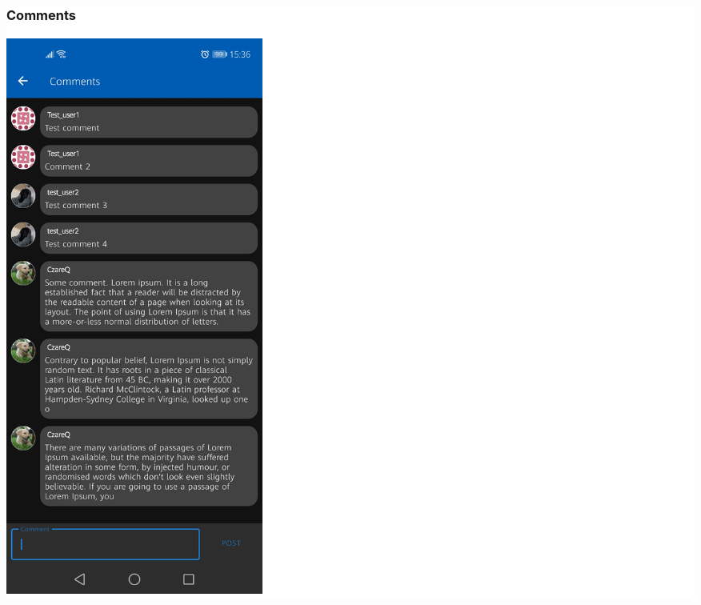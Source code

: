 ### Comments

<img src="readme/Screenshots/Comments.jpg" alt="Dark Theme, Normal mode" width="320"></img>
